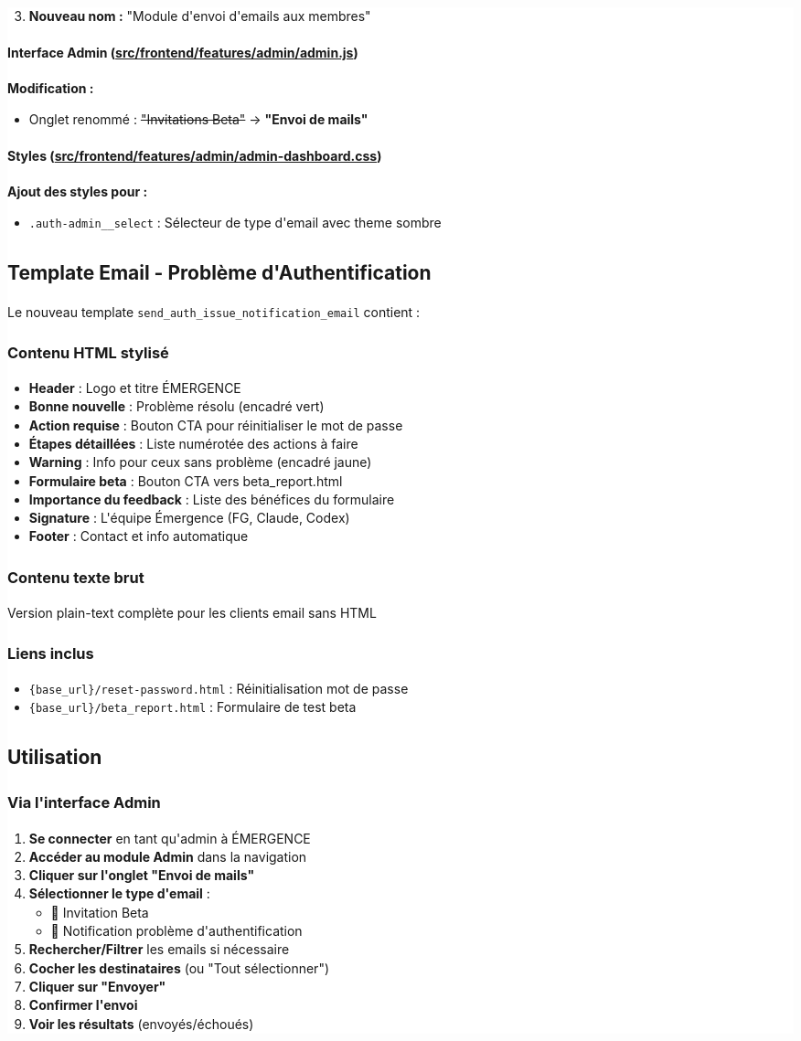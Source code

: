 3. **Nouveau nom :** "Module d'envoi d'emails aux membres"

#### Interface Admin ([src/frontend/features/admin/admin.js](../src/frontend/features/admin/admin.js))

**Modification :**
- Onglet renommé : ~~"Invitations Beta"~~ → **"Envoi de mails"**

#### Styles ([src/frontend/features/admin/admin-dashboard.css](../src/frontend/features/admin/admin-dashboard.css))

**Ajout des styles pour :**
- `.auth-admin__select` : Sélecteur de type d'email avec theme sombre

## Template Email - Problème d'Authentification

Le nouveau template `send_auth_issue_notification_email` contient :

### Contenu HTML stylisé
- **Header** : Logo et titre ÉMERGENCE
- **Bonne nouvelle** : Problème résolu (encadré vert)
- **Action requise** : Bouton CTA pour réinitialiser le mot de passe
- **Étapes détaillées** : Liste numérotée des actions à faire
- **Warning** : Info pour ceux sans problème (encadré jaune)
- **Formulaire beta** : Bouton CTA vers beta_report.html
- **Importance du feedback** : Liste des bénéfices du formulaire
- **Signature** : L'équipe Émergence (FG, Claude, Codex)
- **Footer** : Contact et info automatique

### Contenu texte brut
Version plain-text complète pour les clients email sans HTML

### Liens inclus
- `{base_url}/reset-password.html` : Réinitialisation mot de passe
- `{base_url}/beta_report.html` : Formulaire de test beta

## Utilisation

### Via l'interface Admin

1. **Se connecter** en tant qu'admin à ÉMERGENCE
2. **Accéder au module Admin** dans la navigation
3. **Cliquer sur l'onglet "Envoi de mails"**
4. **Sélectionner le type d'email** :
   - 🎉 Invitation Beta
   - 🔧 Notification problème d'authentification
5. **Rechercher/Filtrer** les emails si nécessaire
6. **Cocher les destinataires** (ou "Tout sélectionner")
7. **Cliquer sur "Envoyer"**
8. **Confirmer l'envoi**
9. **Voir les résultats** (envoyés/échoués)
